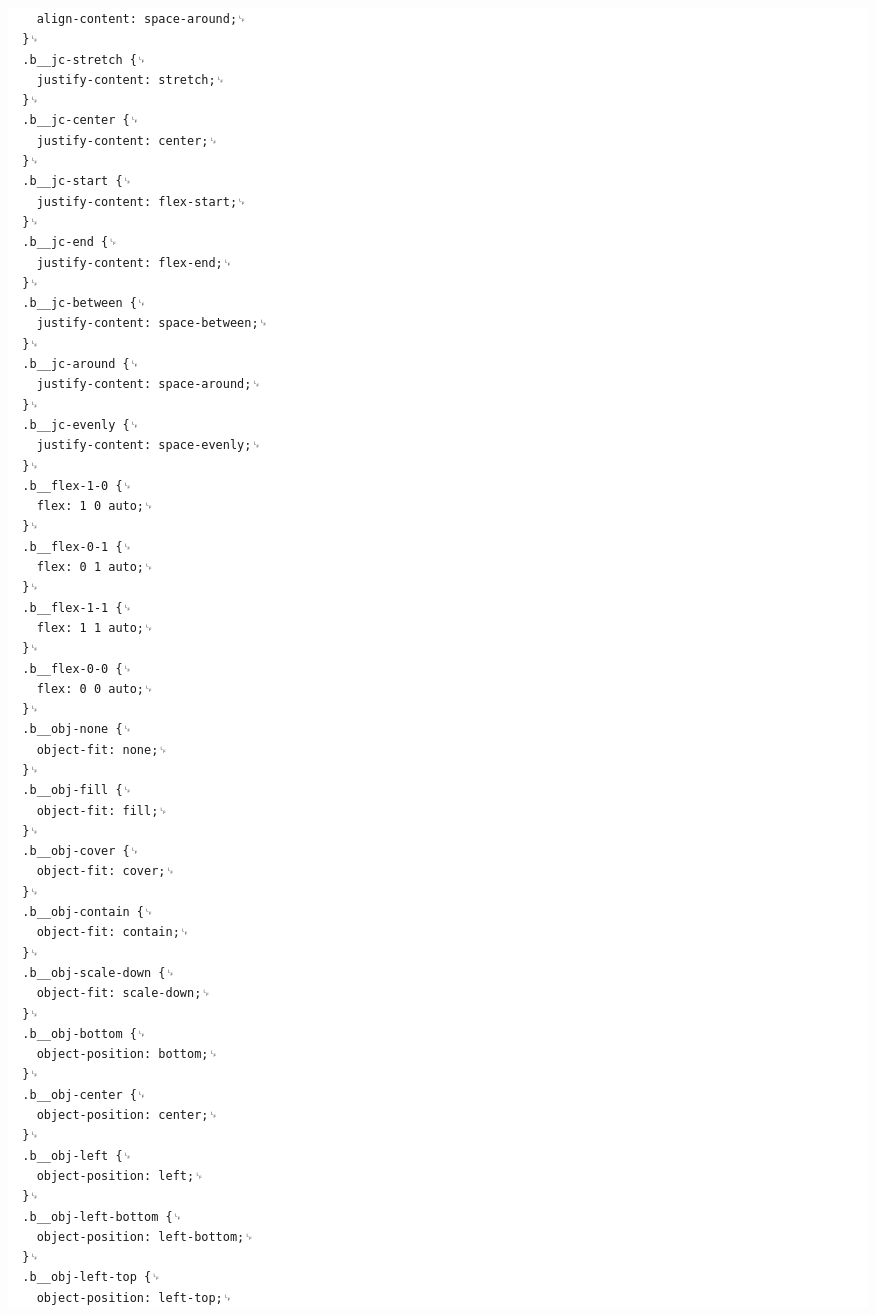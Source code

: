         align-content: space-around;␊
      }␊
      .b__jc-stretch {␊
        justify-content: stretch;␊
      }␊
      .b__jc-center {␊
        justify-content: center;␊
      }␊
      .b__jc-start {␊
        justify-content: flex-start;␊
      }␊
      .b__jc-end {␊
        justify-content: flex-end;␊
      }␊
      .b__jc-between {␊
        justify-content: space-between;␊
      }␊
      .b__jc-around {␊
        justify-content: space-around;␊
      }␊
      .b__jc-evenly {␊
        justify-content: space-evenly;␊
      }␊
      .b__flex-1-0 {␊
        flex: 1 0 auto;␊
      }␊
      .b__flex-0-1 {␊
        flex: 0 1 auto;␊
      }␊
      .b__flex-1-1 {␊
        flex: 1 1 auto;␊
      }␊
      .b__flex-0-0 {␊
        flex: 0 0 auto;␊
      }␊
      .b__obj-none {␊
        object-fit: none;␊
      }␊
      .b__obj-fill {␊
        object-fit: fill;␊
      }␊
      .b__obj-cover {␊
        object-fit: cover;␊
      }␊
      .b__obj-contain {␊
        object-fit: contain;␊
      }␊
      .b__obj-scale-down {␊
        object-fit: scale-down;␊
      }␊
      .b__obj-bottom {␊
        object-position: bottom;␊
      }␊
      .b__obj-center {␊
        object-position: center;␊
      }␊
      .b__obj-left {␊
        object-position: left;␊
      }␊
      .b__obj-left-bottom {␊
        object-position: left-bottom;␊
      }␊
      .b__obj-left-top {␊
        object-position: left-top;␊